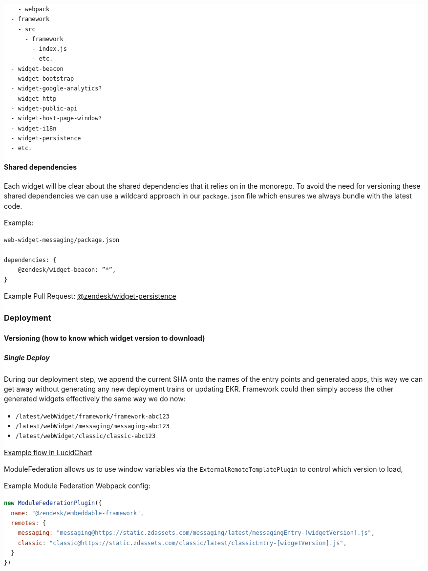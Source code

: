 ```
    - webpack
  - framework
    - src
      - framework
        - index.js
        - etc.
  - widget-beacon
  - widget-bootstrap
  - widget-google-analytics?
  - widget-http
  - widget-public-api
  - widget-host-page-window?
  - widget-i18n
  - widget-persistence
  - etc.
```


#### Shared dependencies
Each widget will be clear about the shared dependencies that it relies on in the monorepo. To avoid the need for versioning these shared dependencies we can use a wildcard approach in our `package.json` file which ensures we always bundle with the latest code.

Example:
```
web-widget-messaging/package.json

dependencies: {
	@zendesk/widget-beacon: ”*”,
}
```

Example Pull Request: [@zendesk/widget-persistence](https://github.com/zendesk/embeddable_framework/pull/4457)

### Deployment
#### Versioning (how to know which widget version to download)
##### Single Deploy
During our deployment step, we append the current SHA onto the names of the entry points and generated apps, this way we can get away without generating any new deployment trains or updating EKR. Framework could then simply access the other generated widgets effectively the same way we do now:
* `/latest/webWidget/framework/framework-abc123`
* `/latest/webWidget/messaging/messaging-abc123`
* `/latest/webWidget/classic/classic-abc123`

[Example flow in LucidChart](https://lucid.app/lucidchart/invitations/accept/inv_459b1eb0-9c98-46fd-a64c-8d7a8e92552e)

ModuleFederation allows us to use window variables via the `ExternalRemoteTemplatePlugin` to control which version to load,

Example Module Federation Webpack config:
```js
new ModuleFederationPlugin({
  name: "@zendesk/embeddable-framework",
  remotes: {
    messaging: "messaging@https://static.zdassets.com/messaging/latest/messagingEntry-[widgetVersion].js",
    classic: "classic@https://static.zdassets.com/classic/latest/classicEntry-[widgetVersion].js",
  }
})
```
